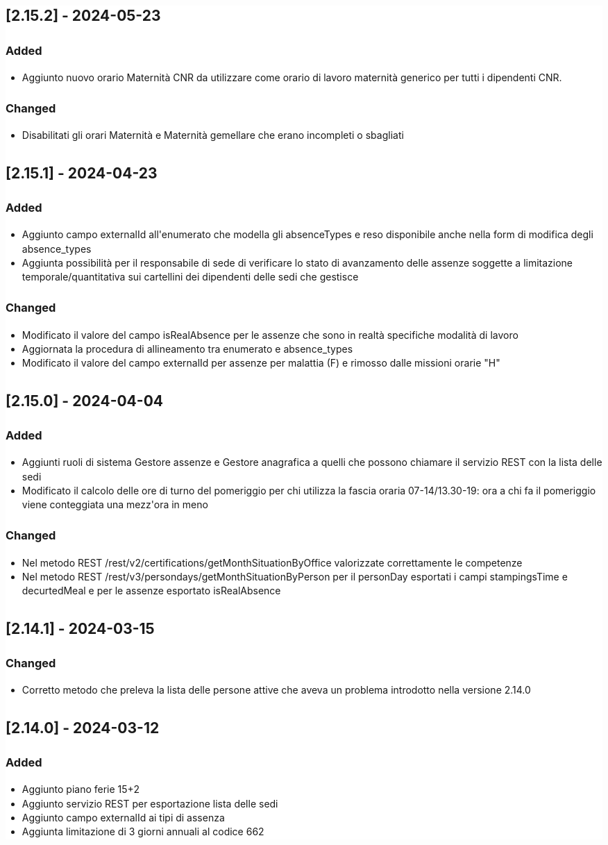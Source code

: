 ## [2.15.2] - 2024-05-23
### Added
  - Aggiunto nuovo orario Maternità CNR da utilizzare come orario di lavoro maternità generico per tutti i dipendenti CNR. 

### Changed
  - Disabilitati gli orari Maternità e Maternità gemellare che erano incompleti o sbagliati

## [2.15.1] - 2024-04-23
### Added
  - Aggiunto campo externalId all'enumerato che modella gli absenceTypes e reso disponibile anche 
    nella form di modifica degli absence_types
  - Aggiunta possibilità per il responsabile di sede di verificare lo stato di avanzamento delle assenze
    soggette a limitazione temporale/quantitativa sui cartellini dei dipendenti delle sedi che gestisce
    
### Changed
  - Modificato il valore del campo isRealAbsence per le assenze che sono in realtà specifiche modalità
    di lavoro
  - Aggiornata la procedura di allineamento tra enumerato e absence_types
  - Modificato il valore del campo externalId per assenze per malattia (F) e rimosso dalle missioni orarie
    "H"

## [2.15.0] - 2024-04-04
### Added
  - Aggiunti ruoli di sistema Gestore assenze e Gestore anagrafica a quelli che possono chiamare
    il servizio REST con la lista delle sedi
  - Modificato il calcolo delle ore di turno del pomeriggio per chi utilizza la fascia oraria
    07-14/13.30-19: ora a chi fa il pomeriggio viene conteggiata una mezz'ora in meno

### Changed
  - Nel metodo REST /rest/v2/certifications/getMonthSituationByOffice valorizzate correttamente
    le competenze
  - Nel metodo REST /rest/v3/persondays/getMonthSituationByPerson per il personDay esportati i campi
    stampingsTime e decurtedMeal e per le assenze esportato isRealAbsence
  
## [2.14.1] - 2024-03-15
### Changed
  - Corretto metodo che preleva la lista delle persone attive che aveva un problema
    introdotto nella versione 2.14.0

## [2.14.0] - 2024-03-12
### Added
  - Aggiunto piano ferie 15+2
  - Aggiunto servizio REST per esportazione lista delle sedi
  - Aggiunto campo externalId ai tipi di assenza
  - Aggiunta limitazione di 3 giorni annuali al codice 662

